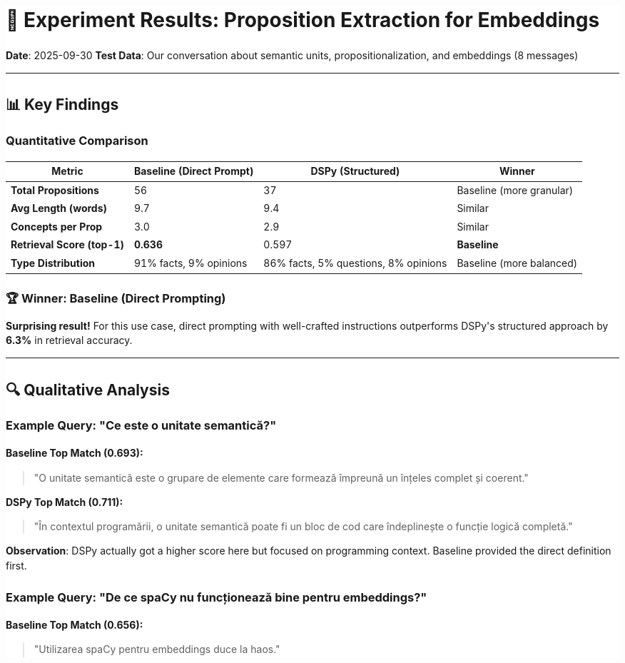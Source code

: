 # 🧪 Experiment Results: Proposition Extraction for Embeddings

**Date**: 2025-09-30
**Test Data**: Our conversation about semantic units, propositionalization, and embeddings (8 messages)

---

## 📊 Key Findings

### Quantitative Comparison

| Metric                       | Baseline (Direct Prompt) | DSPy (Structured) | Winner |
|------------------------------|--------------------------|-------------------|--------|
| **Total Propositions**       | 56                       | 37                | Baseline (more granular) |
| **Avg Length (words)**       | 9.7                      | 9.4               | Similar |
| **Concepts per Prop**        | 3.0                      | 2.9               | Similar |
| **Retrieval Score (top-1)**  | **0.636**                | 0.597             | **Baseline** |
| **Type Distribution**        | 91% facts, 9% opinions   | 86% facts, 5% questions, 8% opinions | Baseline (more balanced) |

### 🏆 **Winner: Baseline (Direct Prompting)**

**Surprising result!** For this use case, direct prompting with well-crafted instructions outperforms DSPy's structured approach by **6.3%** in retrieval accuracy.

---

## 🔍 Qualitative Analysis

### Example Query: "Ce este o unitate semantică?"

**Baseline Top Match (0.693):**
> "O unitate semantică este o grupare de elemente care formează împreună un înțeles complet și coerent."

**DSPy Top Match (0.711):**
> "În contextul programării, o unitate semantică poate fi un bloc de cod care îndeplinește o funcție logică completă."

**Observation**: DSPy actually got a higher score here but focused on programming context. Baseline provided the direct definition first.

### Example Query: "De ce spaCy nu funcționează bine pentru embeddings?"

**Baseline Top Match (0.656):**
> "Utilizarea spaCy pentru embeddings duce la haos."
